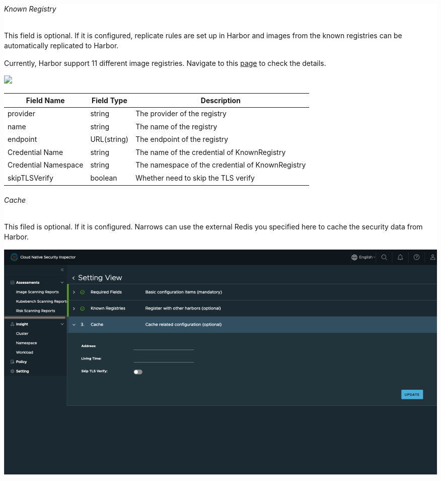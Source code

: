 
###### Known Registry
This field is optional. If it is configured, replicate rules are set up in Harbor and images from 
the known registries can be automatically replicated to Harbor.

Currently, Harbor support 11 different image registries.
Navigate to this [page](https://goharbor.io/docs/2.5.0/administration/configuring-replication/create-replication-endpoints/) to check the details.

<img src="./pictures/setting-known-registry.png">

| Field Name           | Field Type  | Description                                      |
|----------------------|-------------|--------------------------------------------------|
| provider             | string      | The provider of the registry                     |
| name                 | string      | The name of the registry                         |
| endpoint             | URL(string) | The endpoint of the registry                     |
| Credential Name      | string      | The name of the credential of KnownRegistry      |
| Credential Namespace | string      | The namespace of the credential of KnownRegistry |
| skipTLSVerify        | boolean     | Whether need to skip the TLS verify              |

###### Cache
This filed is optional. If it is configured. Narrows can use the external Redis you specified here to cache the security data from Harbor.

<img src="./pictures/setting-cache.png">
